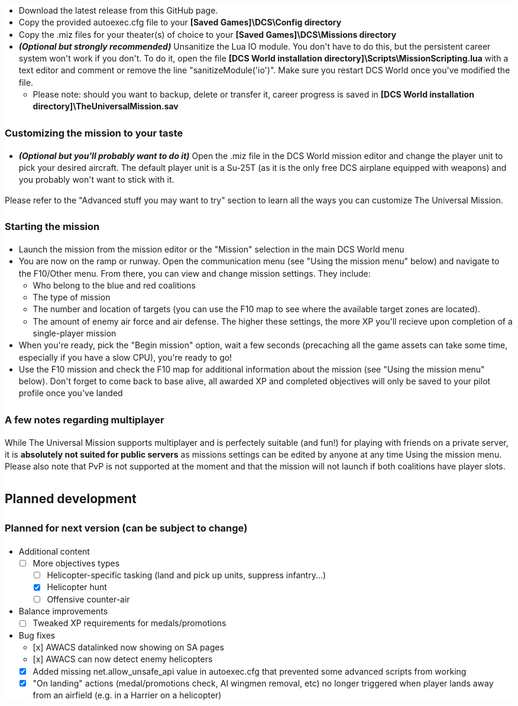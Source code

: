 - Download the latest release from this GitHub page.
- Copy the provided autoexec.cfg file to your **[Saved Games]\DCS\Config directory**
- Copy the .miz files for your theater(s) of choice to your **[Saved Games]\DCS\Missions directory**
- _**(Optional but strongly recommended)**_ Unsanitize the Lua IO module. You don't have to do this, but the persistent career system won't work if you don't. To do it, open the file **[DCS World installation directory]\Scripts\MissionScripting.lua** with a text editor and comment or remove the line "sanitizeModule('io')". Make sure you restart DCS World once you've modified the file.
  - Please note: should you want to backup, delete or transfer it, career progress is saved in **[DCS World installation directory]\TheUniversalMission.sav**

### Customizing the mission to your taste

- _**(Optional but you'll probably want to do it)**_ Open the .miz file in the DCS World mission editor and change the player unit to pick your desired aircraft. The default player unit is a Su-25T (as it is the only free DCS airplane equipped with weapons) and you probably won't want to stick with it.

Please refer to the "Advanced stuff you may want to try" section to learn all the ways you can customize The Universal Mission.

### Starting the mission

- Launch the mission from the mission editor or the "Mission" selection in the main DCS World menu
- You are now on the ramp or runway. Open the communication menu (see "Using the mission menu" below) and navigate to the F10/Other menu. From there, you can view and change mission settings. They include:
  - Who belong to the blue and red coalitions
  - The type of mission
  - The number and location of targets (you can use the F10 map to see where the available target zones are located).
  - The amount of enemy air force and air defense. The higher these settings, the more XP you'll recieve upon completion of a single-player mission
- When you're ready, pick the "Begin mission" option, wait a few seconds (precaching all the game assets can take some time, especially if you have a slow CPU), you're ready to go!
- Use the F10 mission and check the F10 map for additional information about the mission (see "Using the mission menu" below). Don't forget to come back to base alive, all awarded XP and completed objectives will only be saved to your pilot profile once you've landed

### A few notes regarding multiplayer

While The Universal Mission supports multiplayer and is perfectely suitable (and fun!) for playing with friends on a private server, it is **absolutely not suited for public servers** as missions settings can be edited by anyone at any time Using the mission menu.
Please also note that PvP is not supported at the moment and that the mission will not launch if both coalitions have player slots.

## Planned development

<h3>Planned for next version (can be subject to change)</h3>

- Additional content
  - [ ] More objectives types
    - [ ] Helicopter-specific tasking (land and pick up units, suppress infantry...)
    - [x] Helicopter hunt
    - [ ] Offensive counter-air
- Balance improvements
  - [ ] Tweaked XP requirements for medals/promotions
- Bug fixes
  - [x] AWACS datalinked now showing on SA pages
  - [x] AWACS can now detect enemy helicopters
  - [x] Added missing net.allow_unsafe_api value in autoexec.cfg that prevented some advanced scripts from working
  - [x] "On landing" actions (medal/promotions check, AI wingmen removal, etc) no longer triggered when player lands away from an airfield (e.g. in a Harrier on a helicopter)